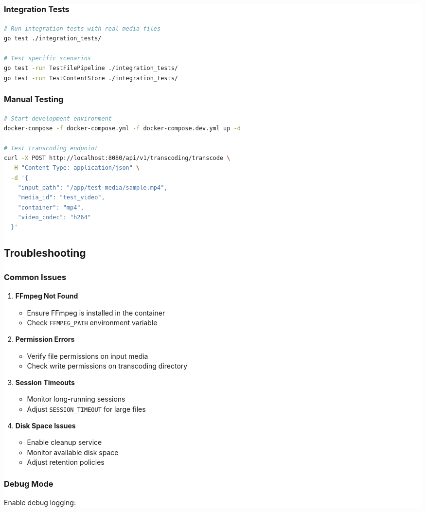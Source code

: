 ### Integration Tests

```bash
# Run integration tests with real media files
go test ./integration_tests/

# Test specific scenarios
go test -run TestFilePipeline ./integration_tests/
go test -run TestContentStore ./integration_tests/
```

### Manual Testing

```bash
# Start development environment
docker-compose -f docker-compose.yml -f docker-compose.dev.yml up -d

# Test transcoding endpoint
curl -X POST http://localhost:8080/api/v1/transcoding/transcode \
  -H "Content-Type: application/json" \
  -d '{
    "input_path": "/app/test-media/sample.mp4",
    "media_id": "test_video",
    "container": "mp4",
    "video_codec": "h264"
  }'
```

## Troubleshooting

### Common Issues

1. **FFmpeg Not Found**
   - Ensure FFmpeg is installed in the container
   - Check `FFMPEG_PATH` environment variable

2. **Permission Errors**
   - Verify file permissions on input media
   - Check write permissions on transcoding directory

3. **Session Timeouts**
   - Monitor long-running sessions
   - Adjust `SESSION_TIMEOUT` for large files

4. **Disk Space Issues**
   - Enable cleanup service
   - Monitor available disk space
   - Adjust retention policies

### Debug Mode

Enable debug logging:
